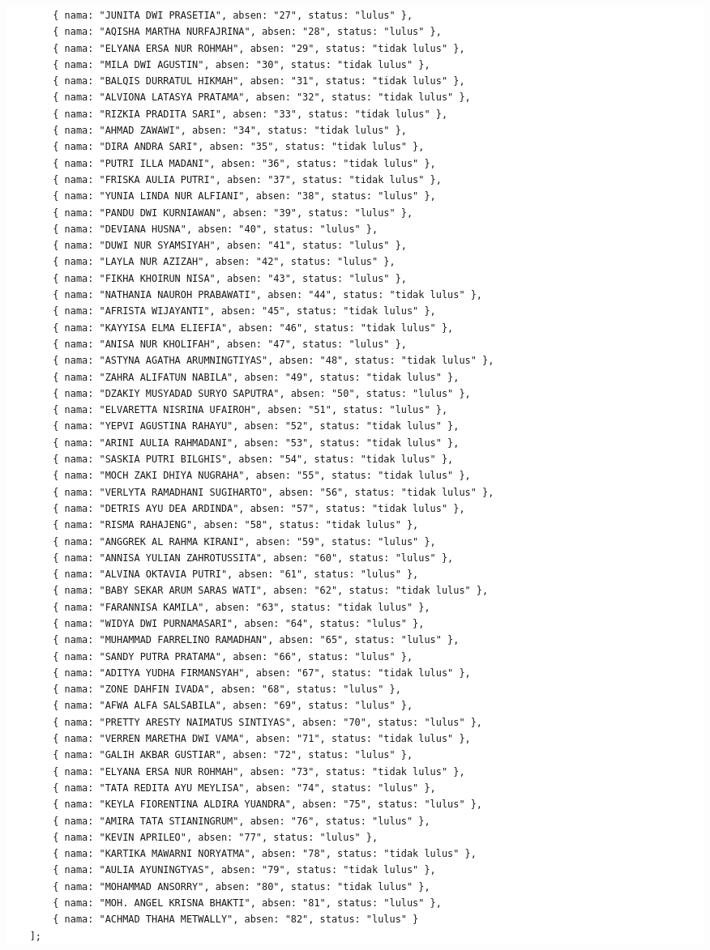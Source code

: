             { nama: "JUNITA DWI PRASETIA", absen: "27", status: "lulus" },
            { nama: "AQISHA MARTHA NURFAJRINA", absen: "28", status: "lulus" },
            { nama: "ELYANA ERSA NUR ROHMAH", absen: "29", status: "tidak lulus" },
            { nama: "MILA DWI AGUSTIN", absen: "30", status: "tidak lulus" },
            { nama: "BALQIS DURRATUL HIKMAH", absen: "31", status: "tidak lulus" },
            { nama: "ALVIONA LATASYA PRATAMA", absen: "32", status: "tidak lulus" },
            { nama: "RIZKIA PRADITA SARI", absen: "33", status: "tidak lulus" },
            { nama: "AHMAD ZAWAWI", absen: "34", status: "tidak lulus" },
            { nama: "DIRA ANDRA SARI", absen: "35", status: "tidak lulus" },
            { nama: "PUTRI ILLA MADANI", absen: "36", status: "tidak lulus" },
            { nama: "FRISKA AULIA PUTRI", absen: "37", status: "tidak lulus" },
            { nama: "YUNIA LINDA NUR ALFIANI", absen: "38", status: "lulus" },
            { nama: "PANDU DWI KURNIAWAN", absen: "39", status: "lulus" },
            { nama: "DEVIANA HUSNA", absen: "40", status: "lulus" },
            { nama: "DUWI NUR SYAMSIYAH", absen: "41", status: "lulus" },
            { nama: "LAYLA NUR AZIZAH", absen: "42", status: "lulus" },
            { nama: "FIKHA KHOIRUN NISA", absen: "43", status: "lulus" },
            { nama: "NATHANIA NAUROH PRABAWATI", absen: "44", status: "tidak lulus" },
            { nama: "AFRISTA WIJAYANTI", absen: "45", status: "tidak lulus" },
            { nama: "KAYYISA ELMA ELIEFIA", absen: "46", status: "tidak lulus" },
            { nama: "ANISA NUR KHOLIFAH", absen: "47", status: "lulus" },
            { nama: "ASTYNA AGATHA ARUMNINGTIYAS", absen: "48", status: "tidak lulus" },
            { nama: "ZAHRA ALIFATUN NABILA", absen: "49", status: "tidak lulus" },
            { nama: "DZAKIY MUSYADAD SURYO SAPUTRA", absen: "50", status: "lulus" },
            { nama: "ELVARETTA NISRINA UFAIROH", absen: "51", status: "lulus" },
            { nama: "YEPVI AGUSTINA RAHAYU", absen: "52", status: "tidak lulus" },
            { nama: "ARINI AULIA RAHMADANI", absen: "53", status: "tidak lulus" },
            { nama: "SASKIA PUTRI BILGHIS", absen: "54", status: "tidak lulus" },
            { nama: "MOCH ZAKI DHIYA NUGRAHA", absen: "55", status: "tidak lulus" },
            { nama: "VERLYTA RAMADHANI SUGIHARTO", absen: "56", status: "tidak lulus" },
            { nama: "DETRIS AYU DEA ARDINDA", absen: "57", status: "tidak lulus" },
            { nama: "RISMA RAHAJENG", absen: "58", status: "tidak lulus" },
            { nama: "ANGGREK AL RAHMA KIRANI", absen: "59", status: "lulus" },
            { nama: "ANNISA YULIAN ZAHROTUSSITA", absen: "60", status: "lulus" },
            { nama: "ALVINA OKTAVIA PUTRI", absen: "61", status: "lulus" },
            { nama: "BABY SEKAR ARUM SARAS WATI", absen: "62", status: "tidak lulus" },
            { nama: "FARANNISA KAMILA", absen: "63", status: "tidak lulus" },
            { nama: "WIDYA DWI PURNAMASARI", absen: "64", status: "lulus" },
            { nama: "MUHAMMAD FARRELINO RAMADHAN", absen: "65", status: "lulus" },
            { nama: "SANDY PUTRA PRATAMA", absen: "66", status: "lulus" },
            { nama: "ADITYA YUDHA FIRMANSYAH", absen: "67", status: "tidak lulus" },
            { nama: "ZONE DAHFIN IVADA", absen: "68", status: "lulus" },
            { nama: "AFWA ALFA SALSABILA", absen: "69", status: "lulus" },
            { nama: "PRETTY ARESTY NAIMATUS SINTIYAS", absen: "70", status: "lulus" },
            { nama: "VERREN MARETHA DWI VAMA", absen: "71", status: "tidak lulus" },
            { nama: "GALIH AKBAR GUSTIAR", absen: "72", status: "lulus" },
            { nama: "ELYANA ERSA NUR ROHMAH", absen: "73", status: "tidak lulus" },
            { nama: "TATA REDITA AYU MEYLISA", absen: "74", status: "lulus" },
            { nama: "KEYLA FIORENTINA ALDIRA YUANDRA", absen: "75", status: "lulus" },
            { nama: "AMIRA TATA STIANINGRUM", absen: "76", status: "lulus" },
            { nama: "KEVIN APRILEO", absen: "77", status: "lulus" },
            { nama: "KARTIKA MAWARNI NORYATMA", absen: "78", status: "tidak lulus" },
            { nama: "AULIA AYUNINGTYAS", absen: "79", status: "tidak lulus" },
            { nama: "MOHAMMAD ANSORRY", absen: "80", status: "tidak lulus" },
            { nama: "MOH. ANGEL KRISNA BHAKTI", absen: "81", status: "lulus" },
            { nama: "ACHMAD THAHA METWALLY", absen: "82", status: "lulus" }
        ];
